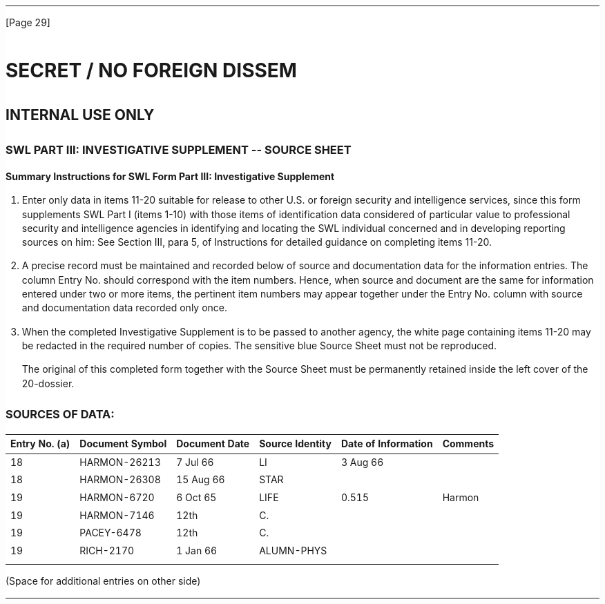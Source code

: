 ```markdown
```

---

[Page 29]

# SECRET / NO FOREIGN DISSEM  
## INTERNAL USE ONLY  

### SWL PART III: INVESTIGATIVE SUPPLEMENT -- SOURCE SHEET  

**Summary Instructions for SWL Form Part III: Investigative Supplement**  

1. Enter only data in items 11-20 suitable for release to other U.S. or foreign security and intelligence services, since this form supplements SWL Part I (items 1-10) with those items of identification data considered of particular value to professional security and intelligence agencies in identifying and locating the SWL individual concerned and in developing reporting sources on him: See Section III, para 5, of Instructions for detailed guidance on completing items 11-20.

2. A precise record must be maintained and recorded below of source and documentation data for the information entries. The column Entry No. should correspond with the item numbers. Hence, when source and document are the same for information entered under two or more items, the pertinent item numbers may appear together under the Entry No. column with source and documentation data recorded only once.

3. When the completed Investigative Supplement is to be passed to another agency, the white page containing items 11-20 may be redacted in the required number of copies. The sensitive blue Source Sheet must not be reproduced.

    The original of this completed form together with the Source Sheet must be permanently retained inside the left cover of the 20-dossier.

### SOURCES OF DATA:

| Entry No. (a) | Document Symbol | Document Date | Source Identity | Date of Information | Comments  |
| --- | --- | --- | --- | --- | --- |
| 18 | HARMON-26213 | 7 Jul 66 | LI | 3 Aug 66 |  |
| 18 | HARMON-26308 | 15 Aug 66 | STAR |  |
| 19 | HARMON-6720 | 6 Oct 65 | LIFE | 0.515 | Harmon  |
| 19 | HARMON-7146 | 12th | C. |  |
| 19 | PACEY-6478 | 12th | C. |  |
| 19 | RICH-2170 | 1 Jan 66 | ALUMN-PHYS |  |
|  |  |  |  |  |  |

(Space for additional entries on other side)  

---  
